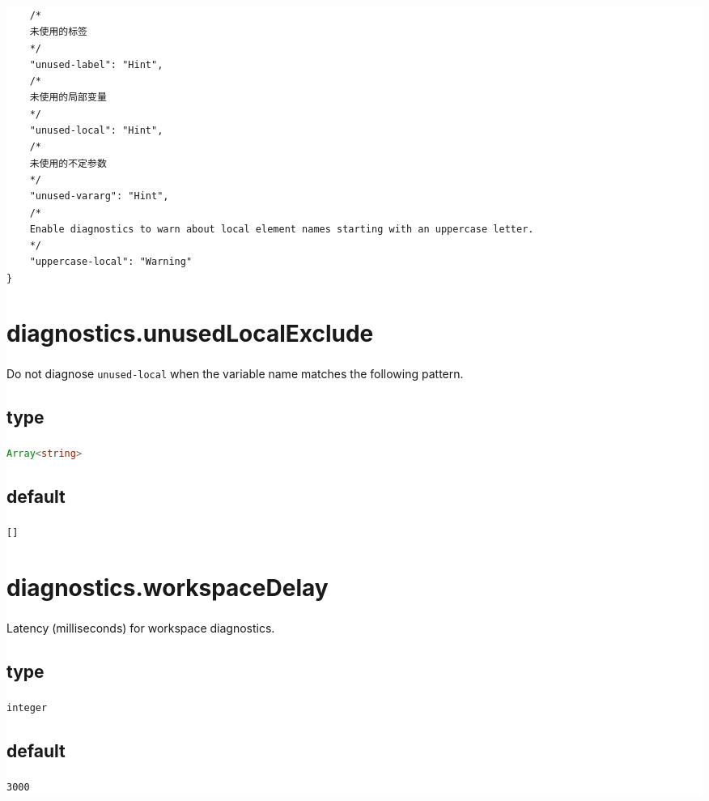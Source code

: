 ```jsonc
    /*
    未使用的标签
    */
    "unused-label": "Hint",
    /*
    未使用的局部变量
    */
    "unused-local": "Hint",
    /*
    未使用的不定参数
    */
    "unused-vararg": "Hint",
    /*
    Enable diagnostics to warn about local element names starting with an uppercase letter.
    */
    "uppercase-local": "Warning"
}
```

# diagnostics.unusedLocalExclude

Do not diagnose `unused-local` when the variable name matches the following pattern.

## type

```ts
Array<string>
```

## default

```jsonc
[]
```

# diagnostics.workspaceDelay

Latency (milliseconds) for workspace diagnostics.

## type

```ts
integer
```

## default

```jsonc
3000
```
